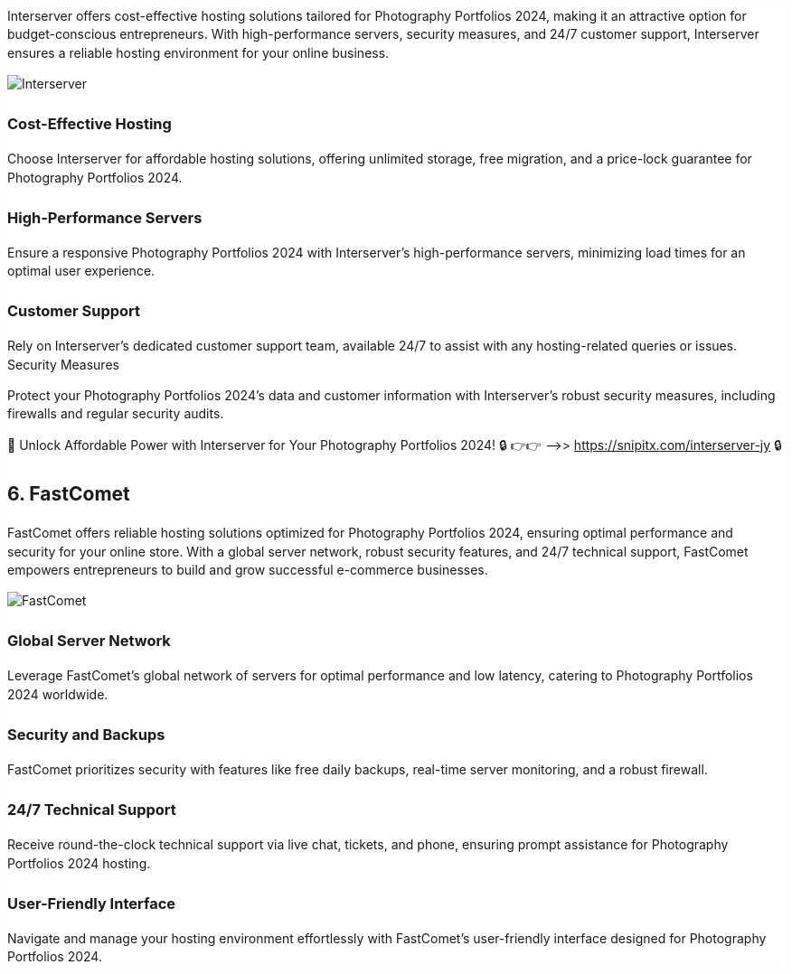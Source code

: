 Interserver offers cost-effective hosting solutions tailored for Photography Portfolios 2024, making it an attractive option for budget-conscious entrepreneurs. With high-performance servers, security measures, and 24/7 customer support, Interserver ensures a reliable hosting environment for your online business.

![Interserver](https://i.imgur.com/OM5dOEW.jpeg "Interserver Hosting")

### Cost-Effective Hosting
Choose Interserver for affordable hosting solutions, offering unlimited storage, free migration, and a price-lock guarantee for Photography Portfolios 2024.

### High-Performance Servers
Ensure a responsive Photography Portfolios 2024 with Interserver’s high-performance servers, minimizing load times for an optimal user experience.

### Customer Support
Rely on Interserver’s dedicated customer support team, available 24/7 to assist with any hosting-related queries or issues.
Security Measures

Protect your Photography Portfolios 2024’s data and customer information with Interserver’s robust security measures, including firewalls and regular security audits.

💸 Unlock Affordable Power with Interserver for Your Photography Portfolios 2024! 🔒
👉👉 -->> https://snipitx.com/interserver-jy 🔒

## 6. FastComet

FastComet offers reliable hosting solutions optimized for Photography Portfolios 2024, ensuring optimal performance and security for your online store. With a global server network, robust security features, and 24/7 technical support, FastComet empowers entrepreneurs to build and grow successful e-commerce businesses.

![FastComet](https://i.imgur.com/7qgXuWp.png "FastComet Hosting")

### Global Server Network
Leverage FastComet’s global network of servers for optimal performance and low latency, catering to Photography Portfolios 2024 worldwide.

### Security and Backups
FastComet prioritizes security with features like free daily backups, real-time server monitoring, and a robust firewall.

### 24/7 Technical Support
Receive round-the-clock technical support via live chat, tickets, and phone, ensuring prompt assistance for Photography Portfolios 2024 hosting.

### User-Friendly Interface
Navigate and manage your hosting environment effortlessly with FastComet’s user-friendly interface designed for Photography Portfolios 2024.
